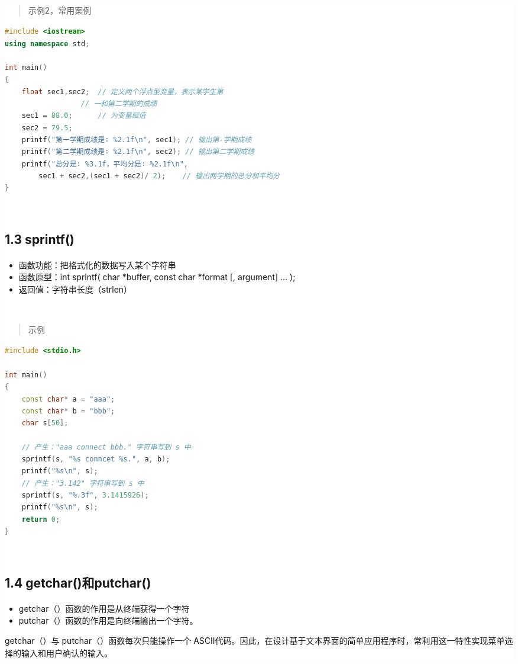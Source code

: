 >示例2，常用案例
```c++
#include <iostream>
using namespace std;

int main()
{
    float sec1,sec2;  // 定义两个浮点型变量，表示某学生第
                  // 一和第二学期的成绩
    sec1 = 88.0;      // 为变量赋值
    sec2 = 79.5;
    printf("第一学期成绩是∶ %2.1f\n", sec1); // 输出第-学期成绩
    printf("第二学期成绩是∶ %2.1f\n", sec2); // 输出第二学期成绩
    printf("总分是∶ %3.1f，平均分是∶ %2.1f\n",
        sec1 + sec2,(sec1 + sec2)/ 2);    // 输出两学期的总分和平均分
}
```

&emsp;
## 1.3 sprintf()

- 函数功能：把格式化的数据写入某个字符串
- 函数原型：int sprintf( char *buffer, const char *format [, argument] … );
- 返回值：字符串长度（strlen）

&emsp;
>示例
```c++
#include <stdio.h>

int main()
{
    const char* a = "aaa";
    const char* b = "bbb";
    char s[50];

    // 产生："aaa connect bbb." 字符串写到 s 中
    sprintf(s, "%s conncet %s.", a, b); 
    printf("%s\n", s);
    // 产生："3.142" 字符串写到 s 中
    sprintf(s, "%.3f", 3.1415926); 
    printf("%s\n", s);
    return 0;
}
```

&emsp;
## 1.4 getchar()和putchar()
- getchar（）函数的作用是从终端获得一个字符
- putchar（）函数的作用是向终端输出一个字符。

getchar（）与 putchar（）函数每次只能操作一个 ASCII代码。因此，在设计基于文本界面的简单应用程序时，常利用这一特性实现菜单选择的输入和用户确认的输入。
